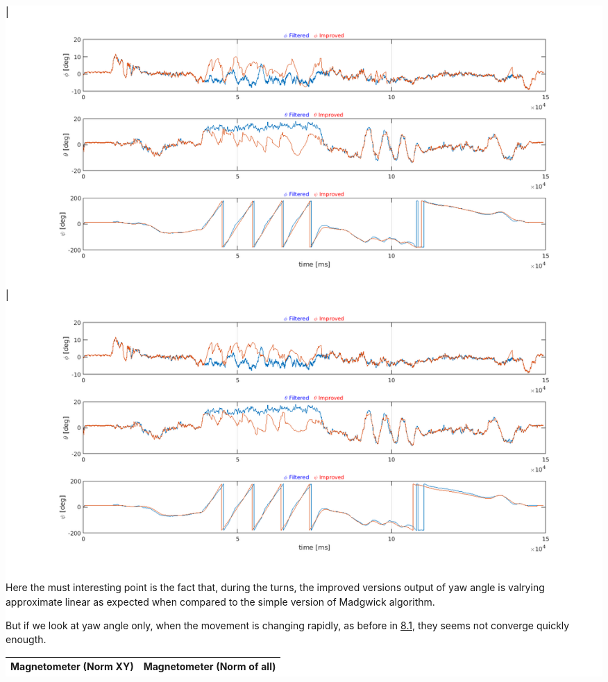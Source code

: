 | ![](png/real/euler_withCorrectionsV2_din0_circ.png) | ![](png/real/euler_withCorrectionsV1_din0_circ.png)

Here the must interesting point is the fact that, during the turns, the improved versions output of yaw angle is valrying approximate linear as expected when compared to the simple version of Madgwick algorithm.

But if we look at yaw angle only, when the movement is changing rapidly, as before in [8.1](#81-test-1), they seems not converge quickly enougth.

| Magnetometer (Norm XY)            | Magnetometer (Norm of all)               |
|:---------------------------------:|:----------------------------------------:|